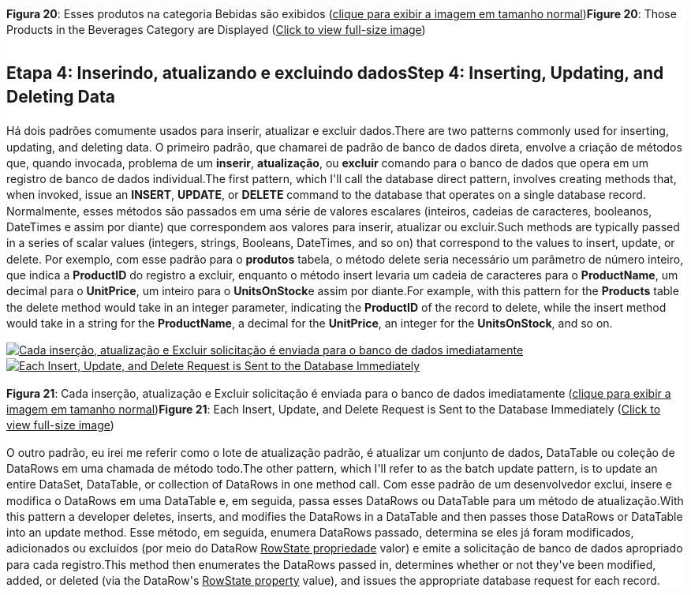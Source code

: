 <span data-ttu-id="9ced5-312">**Figura 20**: Esses produtos na categoria Bebidas são exibidos ([clique para exibir a imagem em tamanho normal](creating-a-data-access-layer-cs/_static/image54.png))</span><span class="sxs-lookup"><span data-stu-id="9ced5-312">**Figure 20**: Those Products in the Beverages Category are Displayed ([Click to view full-size image](creating-a-data-access-layer-cs/_static/image54.png))</span></span>

## <a name="step-4-inserting-updating-and-deleting-data"></a><span data-ttu-id="9ced5-313">Etapa 4: Inserindo, atualizando e excluindo dados</span><span class="sxs-lookup"><span data-stu-id="9ced5-313">Step 4: Inserting, Updating, and Deleting Data</span></span>

<span data-ttu-id="9ced5-314">Há dois padrões comumente usados para inserir, atualizar e excluir dados.</span><span class="sxs-lookup"><span data-stu-id="9ced5-314">There are two patterns commonly used for inserting, updating, and deleting data.</span></span> <span data-ttu-id="9ced5-315">O primeiro padrão, que chamarei de padrão de banco de dados direta, envolve a criação de métodos que, quando invocada, problema de um **inserir**, **atualização**, ou **excluir** comando para o banco de dados que opera em um registro de banco de dados individual.</span><span class="sxs-lookup"><span data-stu-id="9ced5-315">The first pattern, which I'll call the database direct pattern, involves creating methods that, when invoked, issue an **INSERT**, **UPDATE**, or **DELETE** command to the database that operates on a single database record.</span></span> <span data-ttu-id="9ced5-316">Normalmente, esses métodos são passados em uma série de valores escalares (inteiros, cadeias de caracteres, booleanos, DateTimes e assim por diante) que correspondem aos valores para inserir, atualizar ou excluir.</span><span class="sxs-lookup"><span data-stu-id="9ced5-316">Such methods are typically passed in a series of scalar values (integers, strings, Booleans, DateTimes, and so on) that correspond to the values to insert, update, or delete.</span></span> <span data-ttu-id="9ced5-317">Por exemplo, com esse padrão para o **produtos** tabela, o método delete seria necessário um parâmetro de número inteiro, que indica a **ProductID** do registro a excluir, enquanto o método insert levaria um cadeia de caracteres para o **ProductName**, um decimal para o **UnitPrice**, um inteiro para o **UnitsOnStock**e assim por diante.</span><span class="sxs-lookup"><span data-stu-id="9ced5-317">For example, with this pattern for the **Products** table the delete method would take in an integer parameter, indicating the **ProductID** of the record to delete, while the insert method would take in a string for the **ProductName**, a decimal for the **UnitPrice**, an integer for the **UnitsOnStock**, and so on.</span></span>

<span data-ttu-id="9ced5-318">[![Cada inserção, atualização e Excluir solicitação é enviada para o banco de dados imediatamente](creating-a-data-access-layer-cs/_static/image56.png)](creating-a-data-access-layer-cs/_static/image55.png)</span><span class="sxs-lookup"><span data-stu-id="9ced5-318">[![Each Insert, Update, and Delete Request is Sent to the Database Immediately](creating-a-data-access-layer-cs/_static/image56.png)](creating-a-data-access-layer-cs/_static/image55.png)</span></span>

<span data-ttu-id="9ced5-319">**Figura 21**: Cada inserção, atualização e Excluir solicitação é enviada para o banco de dados imediatamente ([clique para exibir a imagem em tamanho normal](creating-a-data-access-layer-cs/_static/image57.png))</span><span class="sxs-lookup"><span data-stu-id="9ced5-319">**Figure 21**: Each Insert, Update, and Delete Request is Sent to the Database Immediately ([Click to view full-size image](creating-a-data-access-layer-cs/_static/image57.png))</span></span>

<span data-ttu-id="9ced5-320">O outro padrão, eu irei me referir como o lote de atualização padrão, é atualizar um conjunto de dados, DataTable ou coleção de DataRows em uma chamada de método todo.</span><span class="sxs-lookup"><span data-stu-id="9ced5-320">The other pattern, which I'll refer to as the batch update pattern, is to update an entire DataSet, DataTable, or collection of DataRows in one method call.</span></span> <span data-ttu-id="9ced5-321">Com esse padrão de um desenvolvedor exclui, insere e modifica o DataRows em uma DataTable e, em seguida, passa esses DataRows ou DataTable para um método de atualização.</span><span class="sxs-lookup"><span data-stu-id="9ced5-321">With this pattern a developer deletes, inserts, and modifies the DataRows in a DataTable and then passes those DataRows or DataTable into an update method.</span></span> <span data-ttu-id="9ced5-322">Esse método, em seguida, enumera DataRows passado, determina se eles já foram modificados, adicionados ou excluídos (por meio do DataRow [RowState propriedade](https://msdn.microsoft.com/library/system.data.datarow.rowstate.aspx) valor) e emite a solicitação de banco de dados apropriado para cada registro.</span><span class="sxs-lookup"><span data-stu-id="9ced5-322">This method then enumerates the DataRows passed in, determines whether or not they've been modified, added, or deleted (via the DataRow's [RowState property](https://msdn.microsoft.com/library/system.data.datarow.rowstate.aspx) value), and issues the appropriate database request for each record.</span></span>
